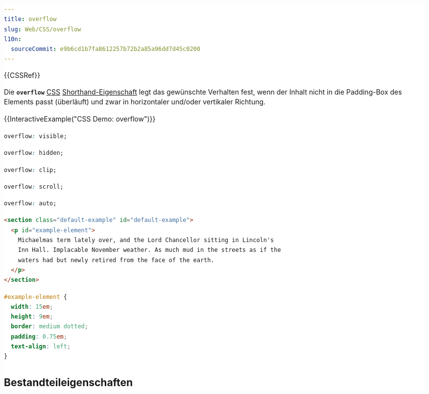 ```yaml
---
title: overflow
slug: Web/CSS/overflow
l10n:
  sourceCommit: e9b6cd1b7fa8612257b72b2a85a96dd7d45c0200
---
```


{{CSSRef}}

Die **`overflow`** [CSS](/de/docs/Web/CSS) [Shorthand-Eigenschaft](/de/docs/Web/CSS/CSS_cascade/Shorthand_properties) legt das gewünschte Verhalten fest, wenn der Inhalt nicht in die Padding-Box des Elements passt (überläuft) und zwar in horizontaler und/oder vertikaler Richtung.

{{InteractiveExample("CSS Demo: overflow")}}

```css interactive-example-choice
overflow: visible;
```

```css interactive-example-choice
overflow: hidden;
```

```css interactive-example-choice
overflow: clip;
```

```css interactive-example-choice
overflow: scroll;
```

```css interactive-example-choice
overflow: auto;
```

```html interactive-example
<section class="default-example" id="default-example">
  <p id="example-element">
    Michaelmas term lately over, and the Lord Chancellor sitting in Lincoln's
    Inn Hall. Implacable November weather. As much mud in the streets as if the
    waters had but newly retired from the face of the earth.
  </p>
</section>
```

```css interactive-example
#example-element {
  width: 15em;
  height: 9em;
  border: medium dotted;
  padding: 0.75em;
  text-align: left;
}
```

## Bestandteileigenschaften
